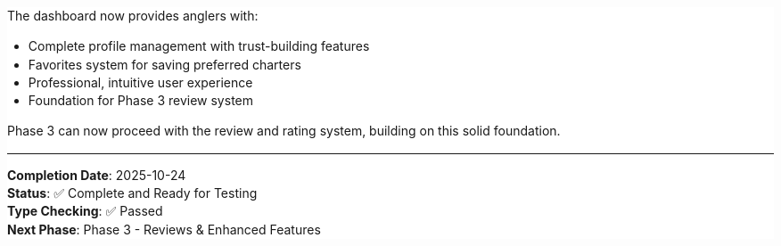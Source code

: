 The dashboard now provides anglers with:

- Complete profile management with trust-building features
- Favorites system for saving preferred charters
- Professional, intuitive user experience
- Foundation for Phase 3 review system

Phase 3 can now proceed with the review and rating system, building on this solid foundation.

---

**Completion Date**: 2025-10-24  
**Status**: ✅ Complete and Ready for Testing  
**Type Checking**: ✅ Passed  
**Next Phase**: Phase 3 - Reviews & Enhanced Features
